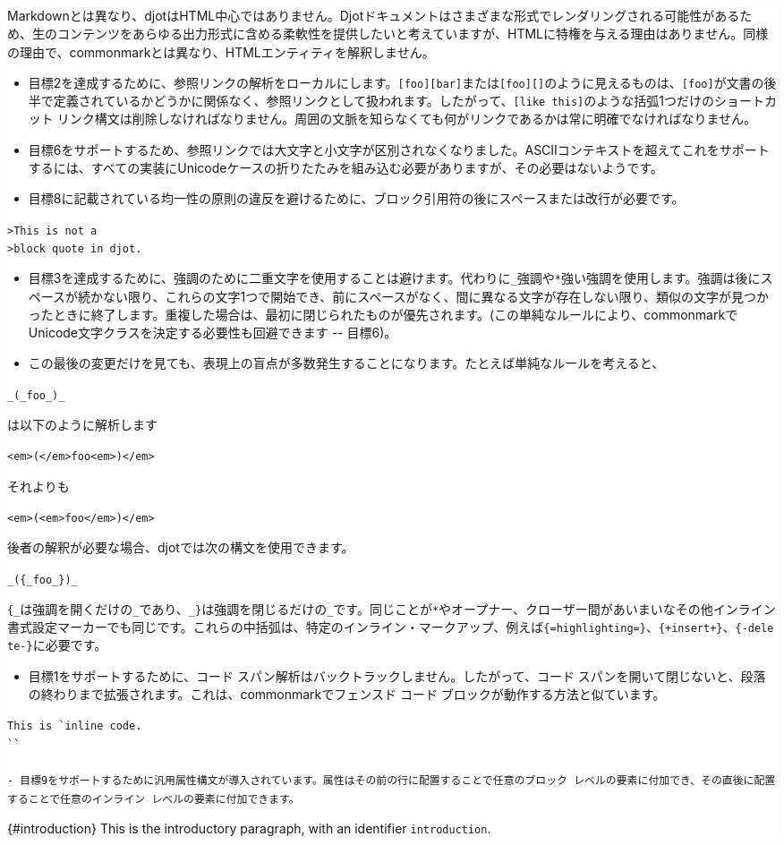 Markdownとは異なり、djotはHTML中心ではありません。Djotドキュメントはさまざまな形式でレンダリングされる可能性があるため、生のコンテンツをあらゆる出力形式に含める柔軟性を提供したいと考えていますが、HTMLに特権を与える理由はありません。同様の理由で、commonmarkとは異なり、HTMLエンティティを解釈しません。

- 目標2を達成するために、参照リンクの解析をローカルにします。`[foo][bar]`または`[foo][]`のように見えるものは、`[foo]`が文書の後半で定義されているかどうかに関係なく、参照リンクとして扱われます。したがって、`[like this]`のような括弧1つだけのショートカット リンク構文は削除しなければなりません。周囲の文脈を知らなくても何がリンクであるかは常に明確でなければなりません。

- 目標6をサポートするため、参照リンクでは大文字と小文字が区別されなくなりました。ASCIIコンテキストを超えてこれをサポートするには、すべての実装にUnicodeケースの折りたたみを組み込む必要がありますが、その必要はないようです。

- 目標8に記載されている均一性の原則の違反を避けるために、ブロック引用符の後にスペースまたは改行が必要です。

```
>This is not a
>block quote in djot.
```

- 目標3を達成するために、強調のために二重文字を使用することは避けます。代わりに`_`強調や`*`強い強調を使用します。強調は後にスペースが続かない限り、これらの文字1つで開始でき、前にスペースがなく、間に異なる文字が存在しない限り、類似の文字が見つかったときに終了します。重複した場合は、最初に閉じられたものが優先されます。(この単純なルールにより、commonmarkでUnicode文字クラスを決定する必要性も回避できます -- 目標6)。

- この最後の変更だけを見ても、表現上の盲点が多数発生することになります。たとえば単純なルールを考えると、

```
_(_foo_)_
```

は以下のように解析します

```
<em>(</em>foo<em>)</em>
```

それよりも

```
<em>(<em>foo</em>)</em>
```

後者の解釈が必要な場合、djotでは次の構文を使用できます。

```
_({_foo_})_
```

`{_`は強調を開くだけの`_`であり、`_}`は強調を閉じるだけの`_`です。同じことが`*`やオープナー、クローザー間があいまいなその他インライン書式設定マーカーでも同じです。これらの中括弧は、特定のインライン・マークアップ、例えば`{=highlighting=}`、`{+insert+}`、`{-delete-}`に必要です。

- 目標1をサポートするために、コード スパン解析はバックトラックしません。したがって、コード スパンを開いて閉じないと、段落の終わりまで拡張されます。これは、commonmarkでフェンスド コード ブロックが動作する方法と似ています。

```
This is `inline code.
``

- 目標9をサポートするために汎用属性構文が導入されています。属性はその前の行に配置することで任意のブロック レベルの要素に付加でき、その直後に配置することで任意のインライン レベルの要素に付加できます。

```
{#introduction}
This is the introductory paragraph, with
an identifier `introduction`.
